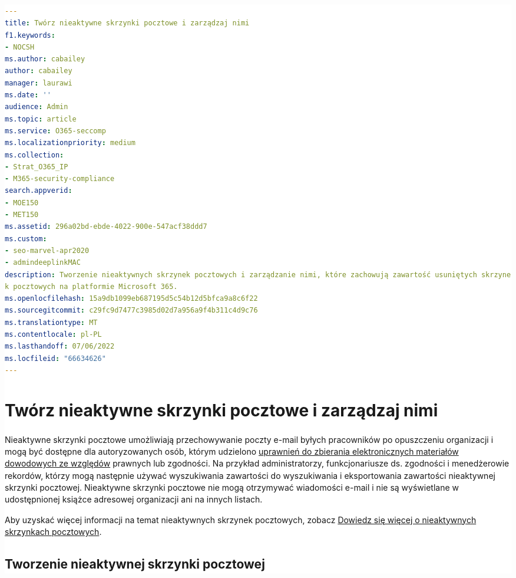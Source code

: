 ```yaml
---
title: Twórz nieaktywne skrzynki pocztowe i zarządzaj nimi
f1.keywords:
- NOCSH
ms.author: cabailey
author: cabailey
manager: laurawi
ms.date: ''
audience: Admin
ms.topic: article
ms.service: O365-seccomp
ms.localizationpriority: medium
ms.collection:
- Strat_O365_IP
- M365-security-compliance
search.appverid:
- MOE150
- MET150
ms.assetid: 296a02bd-ebde-4022-900e-547acf38ddd7
ms.custom:
- seo-marvel-apr2020
- admindeeplinkMAC
description: Tworzenie nieaktywnych skrzynek pocztowych i zarządzanie nimi, które zachowują zawartość usuniętych skrzynek pocztowych na platformie Microsoft 365.
ms.openlocfilehash: 15a9db1099eb687195d5c54b12d5bfca9a8c6f22
ms.sourcegitcommit: c29fc9d7477c3985d02d7a956a9f4b311c4d9c76
ms.translationtype: MT
ms.contentlocale: pl-PL
ms.lasthandoff: 07/06/2022
ms.locfileid: "66634626"
---
```

# <a name="create-and-manage-inactive-mailboxes"></a>Twórz nieaktywne skrzynki pocztowe i zarządzaj nimi

Nieaktywne skrzynki pocztowe umożliwiają przechowywanie poczty e-mail byłych pracowników po opuszczeniu organizacji i mogą być dostępne dla autoryzowanych osób, którym udzielono [uprawnień do zbierania elektronicznych materiałów dowodowych ze względów](assign-ediscovery-permissions.md) prawnych lub zgodności. Na przykład administratorzy, funkcjonariusze ds. zgodności i menedżerowie rekordów, którzy mogą następnie używać wyszukiwania zawartości do wyszukiwania i eksportowania zawartości nieaktywnej skrzynki pocztowej. Nieaktywne skrzynki pocztowe nie mogą otrzymywać wiadomości e-mail i nie są wyświetlane w udostępnionej książce adresowej organizacji ani na innych listach.

Aby uzyskać więcej informacji na temat nieaktywnych skrzynek pocztowych, zobacz [Dowiedz się więcej o nieaktywnych skrzynkach pocztowych](inactive-mailboxes-in-office-365.md).

## <a name="create-an-inactive-mailbox"></a>Tworzenie nieaktywnej skrzynki pocztowej
